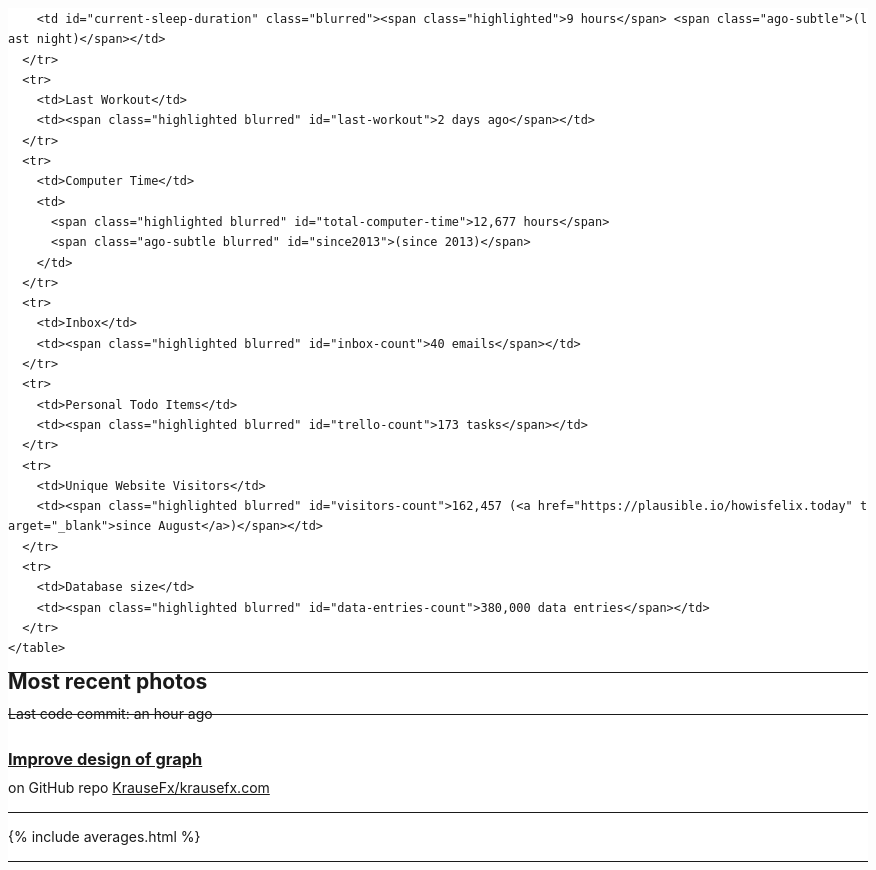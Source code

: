         <td id="current-sleep-duration" class="blurred"><span class="highlighted">9 hours</span> <span class="ago-subtle">(last night)</span></td>
      </tr>
      <tr>
        <td>Last Workout</td>
        <td><span class="highlighted blurred" id="last-workout">2 days ago</span></td>
      </tr>
      <tr>
        <td>Computer Time</td>
        <td>
          <span class="highlighted blurred" id="total-computer-time">12,677 hours</span>
          <span class="ago-subtle blurred" id="since2013">(since 2013)</span>
        </td>
      </tr>
      <tr>
        <td>Inbox</td>
        <td><span class="highlighted blurred" id="inbox-count">40 emails</span></td>
      </tr>
      <tr>
        <td>Personal Todo Items</td>
        <td><span class="highlighted blurred" id="trello-count">173 tasks</span></td>
      </tr>
      <tr>
        <td>Unique Website Visitors</td>
        <td><span class="highlighted blurred" id="visitors-count">162,457 (<a href="https://plausible.io/howisfelix.today" target="_blank">since August</a>)</span></td>
      </tr>
      <tr>
        <td>Database size</td>
        <td><span class="highlighted blurred" id="data-entries-count">380,000 data entries</span></td>
      </tr>
    </table>
  </div>

  <hr />

  <h2 style="margin-top: -20px;">Most recent photos</h2>
  <div class="imageCarousel" id="personalCarousel"></div>
  <hr />

  <p style="margin-top: -25px;" class="git-footnote" style="margin-bottom: -10px; margin-top: -20px;">Last code commit: <span id="git-time-ago" class="blurred git-footnote">an hour ago</span></p>
  <h3 id="git-header">
    <a target="_blank" href="" id="git-link" class="blurred">Improve design of graph</a>
  </h3>
  <p class="git-footnote" style="margin-bottom: 0px; margin-top: -10px;">on GitHub repo <a target="_blank" href="" id="git-repo-link" class="blurred">KrauseFx/krausefx.com</a></p>
  <hr />

  {% include averages.html %}
  <hr />
</div>

